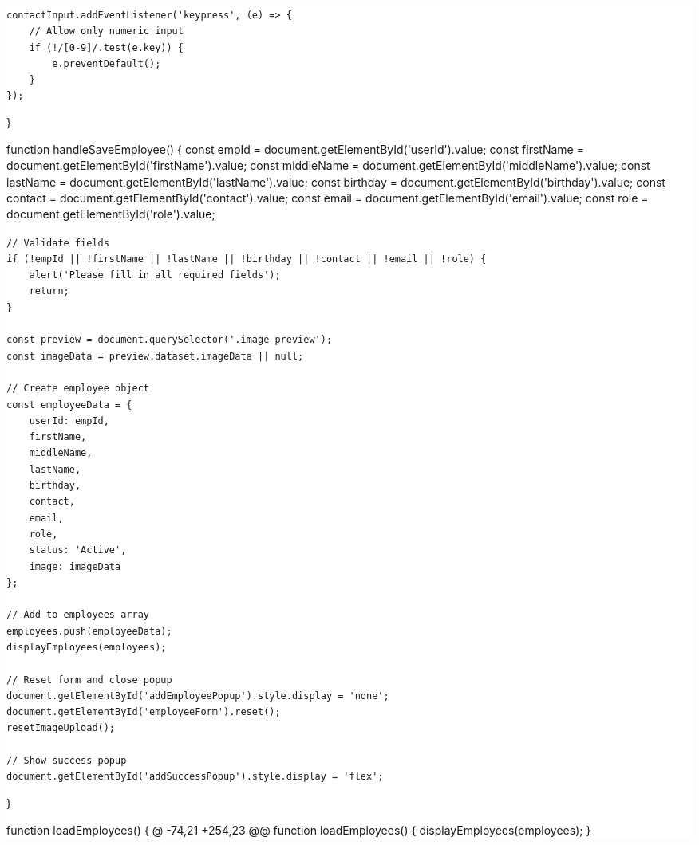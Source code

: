     contactInput.addEventListener('keypress', (e) => {
        // Allow only numeric input
        if (!/[0-9]/.test(e.key)) {
            e.preventDefault();
        }
    });
}

function handleSaveEmployee() {
    const empId = document.getElementById('userId').value;
    const firstName = document.getElementById('firstName').value;
    const middleName = document.getElementById('middleName').value;
    const lastName = document.getElementById('lastName').value;
    const birthday = document.getElementById('birthday').value;
    const contact = document.getElementById('contact').value;
    const email = document.getElementById('email').value;
    const role = document.getElementById('role').value;

    // Validate fields
    if (!empId || !firstName || !lastName || !birthday || !contact || !email || !role) {
        alert('Please fill in all required fields');
        return;
    }

    const preview = document.querySelector('.image-preview');
    const imageData = preview.dataset.imageData || null;

    // Create employee object
    const employeeData = {
        userId: empId,
        firstName,
        middleName,
        lastName,
        birthday,
        contact,
        email,
        role,
        status: 'Active',
        image: imageData
    };

    // Add to employees array
    employees.push(employeeData);
    displayEmployees(employees);
    
    // Reset form and close popup
    document.getElementById('addEmployeePopup').style.display = 'none';
    document.getElementById('employeeForm').reset();
    resetImageUpload();

    // Show success popup
    document.getElementById('addSuccessPopup').style.display = 'flex';
}

function loadEmployees() {
@ -74,21 +254,23 @@ function loadEmployees() {
    displayEmployees(employees);
}
